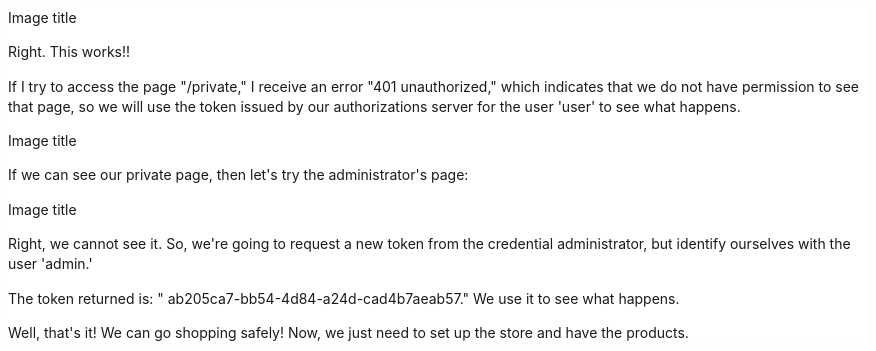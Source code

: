 Image title

Right. This works!!

If I try to access the page "/private," I receive an error "401 unauthorized," which indicates that we do not have permission to see that page, so we will use the token issued by our authorizations server for the user 'user' to see what happens.

Image title

If we can see our private page, then let's try the administrator's page:

Image title



Right, we cannot see it. So, we're going to request a new token from the credential administrator, but identify ourselves with the user 'admin.'

The token returned is: " ab205ca7-bb54-4d84-a24d-cad4b7aeab57." We use it to see what happens.

Well, that's it! We can go shopping safely! Now, we just need to set up the store and have the products.
